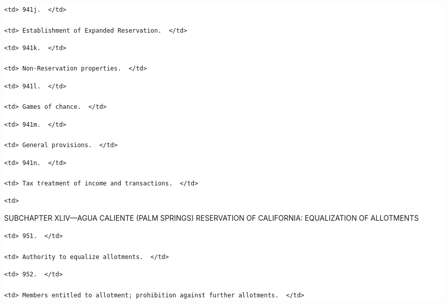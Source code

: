   </tr>

  <tr>

    <td> 941j.  </td>

    <td> Establishment of Expanded Reservation.  </td>

  </tr>

  <tr>

    <td> 941k.  </td>

    <td> Non-Reservation properties.  </td>

  </tr>

  <tr>

    <td> 941l.  </td>

    <td> Games of chance.  </td>

  </tr>

  <tr>

    <td> 941m.  </td>

    <td> General provisions.  </td>

  </tr>

  <tr>

    <td> 941n.  </td>

    <td> Tax treatment of income and transactions.  </td>

  </tr>

  <tr>

    <td> 

SUBCHAPTER XLIV—AGUA CALIENTE (PALM SPRINGS) RESERVATION OF CALIFORNIA: EQUALIZATION OF ALLOTMENTS  </td>

  </tr>

  <tr>

    <td> 951.  </td>

    <td> Authority to equalize allotments.  </td>

  </tr>

  <tr>

    <td> 952.  </td>

    <td> Members entitled to allotment; prohibition against further allotments.  </td>
